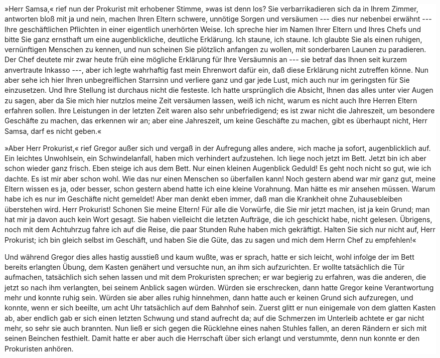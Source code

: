 »Herr Samsa,« rief nun der Prokurist mit erhobener Stimme, »was ist denn
los? Sie verbarrikadieren sich da in Ihrem Zimmer, antworten bloß mit ja
und nein, machen Ihren Eltern schwere, unnötige Sorgen und versäumen ---
dies nur nebenbei erwähnt --- Ihre geschäftlichen Pflichten in einer
eigentlich unerhörten Weise. Ich spreche hier im Namen Ihrer Eltern und
Ihres Chefs und bitte Sie ganz ernsthaft um eine augenblickliche,
deutliche Erklärung. Ich staune, ich staune. Ich glaubte Sie als einen
ruhigen, vernünftigen Menschen zu kennen, und nun scheinen Sie plötzlich
anfangen zu wollen, mit sonderbaren Launen zu paradieren. Der Chef
deutete mir zwar heute früh eine mögliche Erklärung für Ihre Versäumnis
an --- sie betraf das Ihnen seit kurzem anvertraute Inkasso ---, aber
ich legte wahrhaftig fast mein Ehrenwort dafür ein, daß diese Erklärung
nicht zutreffen könne. Nun aber sehe ich hier Ihren unbegreiflichen
Starrsinn und verliere ganz und gar jede Lust, mich auch nur im
geringsten für Sie einzusetzen. Und Ihre Stellung ist durchaus nicht die
festeste. Ich hatte ursprünglich die Absicht, Ihnen das alles unter vier
Augen zu sagen, aber da Sie mich hier nutzlos meine Zeit versäumen
lassen, weiß ich nicht, warum es nicht auch Ihre Herren Eltern erfahren
sollen. Ihre Leistungen in der letzten Zeit waren also sehr
unbefriedigend; es ist zwar nicht die Jahreszeit, um besondere Geschäfte
zu machen, das erkennen wir an; aber eine Jahreszeit, um keine Geschäfte
zu machen, gibt es überhaupt nicht, Herr Samsa, darf es nicht geben.«

»Aber Herr Prokurist,« rief Gregor außer sich und vergaß in der
Aufregung alles andere, »ich mache ja sofort, augenblicklich auf. Ein
leichtes Unwohlsein, ein Schwindelanfall, haben mich verhindert
aufzustehen. Ich liege noch jetzt im Bett. Jetzt bin ich aber schon
wieder ganz frisch. Eben steige ich aus dem Bett. Nur einen kleinen
Augenblick Geduld! Es geht noch nicht so gut, wie ich dachte. Es ist mir
aber schon wohl. Wie das nur einen Menschen so überfallen kann! Noch
gestern abend war mir ganz gut, meine Eltern wissen es ja, oder besser,
schon gestern abend hatte ich eine kleine Vorahnung. Man hätte es mir
ansehen müssen. Warum habe ich es nur im Geschäfte nicht gemeldet! Aber
man denkt eben immer, daß man die Krankheit ohne Zuhausebleiben
überstehen wird. Herr Prokurist! Schonen Sie meine Eltern! Für alle die
Vorwürfe, die Sie mir jetzt machen, ist ja kein Grund; man hat mir ja
davon auch kein Wort gesagt. Sie haben vielleicht die letzten Aufträge,
die ich geschickt habe, nicht gelesen. Übrigens, noch mit dem Achtuhrzug
fahre ich auf die Reise, die paar Stunden Ruhe haben mich gekräftigt.
Halten Sie sich nur nicht auf, Herr Prokurist; ich bin gleich selbst im
Geschäft, und haben Sie die Güte, das zu sagen und mich dem Herrn Chef
zu empfehlen!«

Und während Gregor dies alles hastig ausstieß und kaum wußte, was er
sprach, hatte er sich leicht, wohl infolge der im Bett bereits erlangten
Übung, dem Kasten genähert und versuchte nun, an ihm sich aufzurichten.
Er wollte tatsächlich die Tür aufmachen, tatsächlich sich sehen lassen
und mit dem Prokuristen sprechen; er war begierig zu erfahren, was die
anderen, die jetzt so nach ihm verlangten, bei seinem Anblick sagen
würden. Würden sie erschrecken, dann hatte Gregor keine Verantwortung
mehr und konnte ruhig sein. Würden sie aber alles ruhig hinnehmen, dann
hatte auch er keinen Grund sich aufzuregen, und konnte, wenn er sich
beeilte, um acht Uhr tatsächlich auf dem Bahnhof sein. Zuerst glitt er
nun einigemale von dem glatten Kasten ab, aber endlich gab er sich einen
letzten Schwung und stand aufrecht da; auf die Schmerzen im Unterleib
achtete er gar nicht mehr, so sehr sie auch brannten. Nun ließ er sich
gegen die Rücklehne eines nahen Stuhles fallen, an deren Rändern er sich
mit seinen Beinchen festhielt. Damit hatte er aber auch die Herrschaft
über sich erlangt und verstummte, denn nun konnte er den Prokuristen
anhören.

